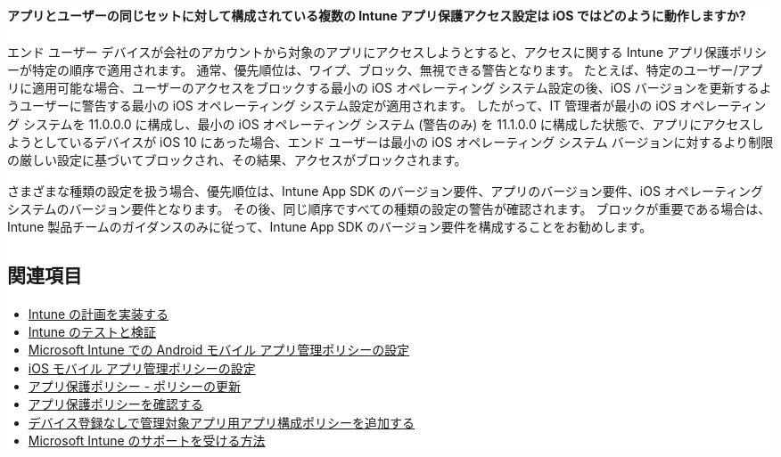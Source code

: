 **アプリとユーザーの同じセットに対して構成されている複数の Intune アプリ保護アクセス設定は iOS ではどのように動作しますか?**<br></br>
エンド ユーザー デバイスが会社のアカウントから対象のアプリにアクセスしようとすると、アクセスに関する Intune アプリ保護ポリシーが特定の順序で適用されます。 通常、優先順位は、ワイプ、ブロック、無視できる警告となります。 たとえば、特定のユーザー/アプリに適用可能な場合、ユーザーのアクセスをブロックする最小の iOS オペレーティング システム設定の後、iOS バージョンを更新するようユーザーに警告する最小の iOS オペレーティング システム設定が適用されます。 したがって、IT 管理者が最小の iOS オペレーティング システムを 11.0.0.0 に構成し、最小の iOS オペレーティング システム (警告のみ) を 11.1.0.0 に構成した状態で、アプリにアクセスしようとしているデバイスが iOS 10 にあった場合、エンド ユーザーは最小の iOS オペレーティング システム バージョンに対するより制限の厳しい設定に基づいてブロックされ、その結果、アクセスがブロックされます。

さまざまな種類の設定を扱う場合、優先順位は、Intune App SDK のバージョン要件、アプリのバージョン要件、iOS オペレーティング システムのバージョン要件となります。 その後、同じ順序ですべての種類の設定の警告が確認されます。 ブロックが重要である場合は、Intune 製品チームのガイダンスのみに従って、Intune App SDK のバージョン要件を構成することをお勧めします。


## <a name="see-also"></a>関連項目
- [Intune の計画を実装する](../fundamentals/planning-guide-onboarding.md)
- [Intune のテストと検証](../fundamentals/planning-guide-test-validation.md)
- [Microsoft Intune での Android モバイル アプリ管理ポリシーの設定](../apps/app-protection-policy-settings-android.md)
- [iOS モバイル アプリ管理ポリシーの設定](../apps/app-protection-policy-settings-ios.md)
- [アプリ保護ポリシー - ポリシーの更新](../apps/app-protection-policy-delivery.md)
- [アプリ保護ポリシーを確認する](../apps/app-protection-policy-delivery.md)
- [デバイス登録なしで管理対象アプリ用アプリ構成ポリシーを追加する](../apps/app-configuration-policies-managed-app.md)
- [Microsoft Intune のサポートを受ける方法](../fundamentals/get-support.md)
